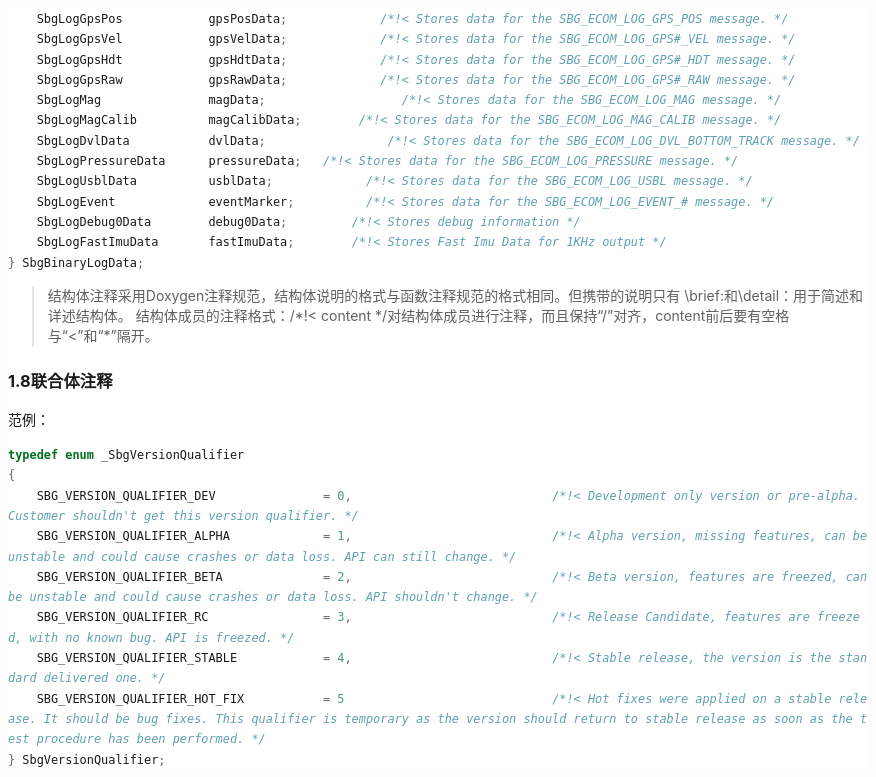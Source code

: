 ```cpp
	SbgLogGpsPos			gpsPosData;			    /*!< Stores data for the SBG_ECOM_LOG_GPS_POS message. */
	SbgLogGpsVel			gpsVelData;			    /*!< Stores data for the SBG_ECOM_LOG_GPS#_VEL message. */
	SbgLogGpsHdt			gpsHdtData;			    /*!< Stores data for the SBG_ECOM_LOG_GPS#_HDT message. */
	SbgLogGpsRaw			gpsRawData;			    /*!< Stores data for the SBG_ECOM_LOG_GPS#_RAW message. */
	SbgLogMag				magData;			       /*!< Stores data for the SBG_ECOM_LOG_MAG message. */
	SbgLogMagCalib			magCalibData;		 /*!< Stores data for the SBG_ECOM_LOG_MAG_CALIB message. */
	SbgLogDvlData			dvlData;			     /*!< Stores data for the SBG_ECOM_LOG_DVL_BOTTOM_TRACK message. */
	SbgLogPressureData		pressureData;	/*!< Stores data for the SBG_ECOM_LOG_PRESSURE message. */
	SbgLogUsblData			usblData;			  /*!< Stores data for the SBG_ECOM_LOG_USBL message. */
	SbgLogEvent				eventMarker;		  /*!< Stores data for the SBG_ECOM_LOG_EVENT_# message. */
	SbgLogDebug0Data		debug0Data;			/*!< Stores debug information */
	SbgLogFastImuData		fastImuData;		/*!< Stores Fast Imu Data for 1KHz output */
} SbgBinaryLogData;
```

>	结构体注释采用Doxygen注释规范，结构体说明的格式与函数注释规范的格式相同。但携带的说明只有 \\brief:和\\detail：用于简述和详述结构体。
	结构体成员的注释格式：/\*\!< content \*/对结构体成员进行注释，而且保持“/”对齐，content前后要有空格与“<”和“\*”隔开。


### 1.8联合体注释

范例：
```cpp
typedef enum _SbgVersionQualifier
{
	SBG_VERSION_QUALIFIER_DEV				= 0,							/*!< Development only version or pre-alpha. Customer shouldn't get this version qualifier. */
	SBG_VERSION_QUALIFIER_ALPHA				= 1,							/*!< Alpha version, missing features, can be unstable and could cause crashes or data loss. API can still change. */
	SBG_VERSION_QUALIFIER_BETA				= 2,							/*!< Beta version, features are freezed, can be unstable and could cause crashes or data loss. API shouldn't change. */
	SBG_VERSION_QUALIFIER_RC				= 3,							/*!< Release Candidate, features are freezed, with no known bug. API is freezed. */
	SBG_VERSION_QUALIFIER_STABLE			= 4,							/*!< Stable release, the version is the standard delivered one. */
	SBG_VERSION_QUALIFIER_HOT_FIX			= 5								/*!< Hot fixes were applied on a stable release. It should be bug fixes. This qualifier is temporary as the version should return to stable release as soon as the test procedure has been performed. */
} SbgVersionQualifier;

```
